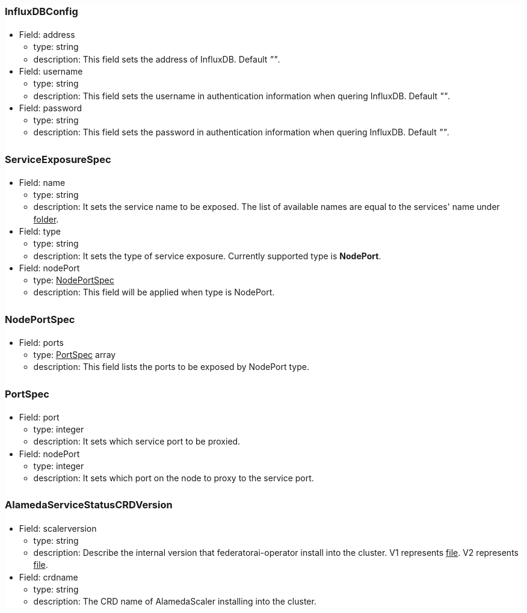 ### InfluxDBConfig

- Field: address
  - type: string
  - description: This field sets the address of InfluxDB. Default _""_.
- Field: username
  - type: string
  - description: This field sets the username in authentication information when quering InfluxDB. Default _""_.
- Field: password
  - type: string
  - description: This field sets the password in authentication information when quering InfluxDB. Default _""_.

### ServiceExposureSpec

- Field: name
  - type: string
  - description: It sets the service name to be exposed. The list of available names are equal to the services' name under [folder](../assets/Service).
- Field: type
  - type: string
  - description: It sets the type of service exposure. Currently supported type is **NodePort**.
- Field: nodePort
  - type: [NodePortSpec](#nodeportspec)
  - description: This field will be applied when type is NodePort.

### NodePortSpec

- Field: ports
  - type: [PortSpec](#portspec) array
  - description: This field lists the ports to be exposed by NodePort type.

### PortSpec

- Field: port
  - type: integer
  - description: It sets which service port to be proxied. 
- Field: nodePort
  - type: integer
  - description: It sets which port on the node to proxy to the service port.

### AlamedaServiceStatusCRDVersion

- Field: scalerversion
  - type: string
  - description: Describe the internal version that federatorai-operator install into the cluster.
  V1 represents [file](../assets/CustomResourceDefinition/alamedascalersCRD.yaml).
  V2 represents [file](../assets/CustomResourceDefinition/alamedascalersV2CRD.yaml). 
- Field: crdname
  - type: string
  - description: The CRD name of AlamedaScaler installing into the cluster.
